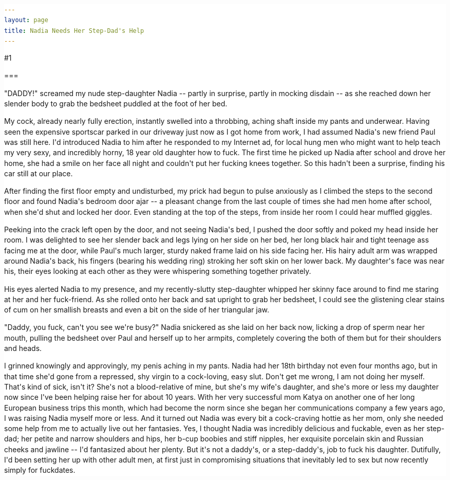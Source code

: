 ```yaml
---
layout: page
title: Nadia Needs Her Step-Dad's Help
---
```

#1 

===

"DADDY!" screamed my nude step-daughter Nadia -- partly in surprise, partly in mocking disdain -- as she reached down her slender body to grab the bedsheet puddled at the foot of her bed. 

My cock, already nearly fully erection, instantly swelled into a throbbing, aching shaft inside my pants and underwear. Having seen the expensive sportscar parked in our driveway just now as I got home from work, I had assumed Nadia's new friend Paul was still here. I'd introduced Nadia to him after he responded to my Internet ad, for local hung men who might want to help teach my very sexy, and incredibly horny, 18 year old daughter how to fuck. The first time he picked up Nadia after school and drove her home, she had a smile on her face all night and couldn't put her fucking knees together. So this hadn't been a surprise, finding his car still at our place. 

After finding the first floor empty and undisturbed, my prick had begun to pulse anxiously as I climbed the steps to the second floor and found Nadia's bedroom door ajar -- a pleasant change from the last couple of times she had men home after school, when she'd shut and locked her door. Even standing at the top of the steps, from inside her room I could hear muffled giggles. 

Peeking into the crack left open by the door, and not seeing Nadia's bed, I pushed the door softly and poked my head inside her room. I was delighted to see her slender back and legs lying on her side on her bed, her long black hair and tight teenage ass facing me at the door, while Paul's much larger, sturdy naked frame laid on his side facing her. His hairy adult arm was wrapped around Nadia's back, his fingers (bearing his wedding ring) stroking her soft skin on her lower back. My daughter's face was near his, their eyes looking at each other as they were whispering something together privately. 

His eyes alerted Nadia to my presence, and my recently-slutty step-daughter whipped her skinny face around to find me staring at her and her fuck-friend. As she rolled onto her back and sat upright to grab her bedsheet, I could see the glistening clear stains of cum on her smallish breasts and even a bit on the side of her triangular jaw. 

"Daddy, you fuck, can't you see we're busy?" Nadia snickered as she laid on her back now, licking a drop of sperm near her mouth, pulling the bedsheet over Paul and herself up to her armpits, completely covering the both of them but for their shoulders and heads. 

I grinned knowingly and approvingly, my penis aching in my pants. Nadia had her 18th birthday not even four months ago, but in that time she'd gone from a repressed, shy virgin to a cock-loving, easy slut. Don't get me wrong, I am not doing her myself. That's kind of sick, isn't it? She's not a blood-relative of mine, but she's my wife's daughter, and she's more or less my daughter now since I've been helping raise her for about 10 years. With her very successful mom Katya on another one of her long European business trips this month, which had become the norm since she began her communications company a few years ago, I was raising Nadia myself more or less. And it turned out Nadia was every bit a cock-craving hottie as her mom, only she needed some help from me to actually live out her fantasies. Yes, I thought Nadia was incredibly delicious and fuckable, even as her step-dad; her petite and narrow shoulders and hips, her b-cup boobies and stiff nipples, her exquisite porcelain skin and Russian cheeks and jawline -- I'd fantasized about her plenty. But it's not a daddy's, or a step-daddy's, job to fuck his daughter. Dutifully, I'd been setting her up with other adult men, at first just in compromising situations that inevitably led to sex but now recently simply for fuckdates. 
